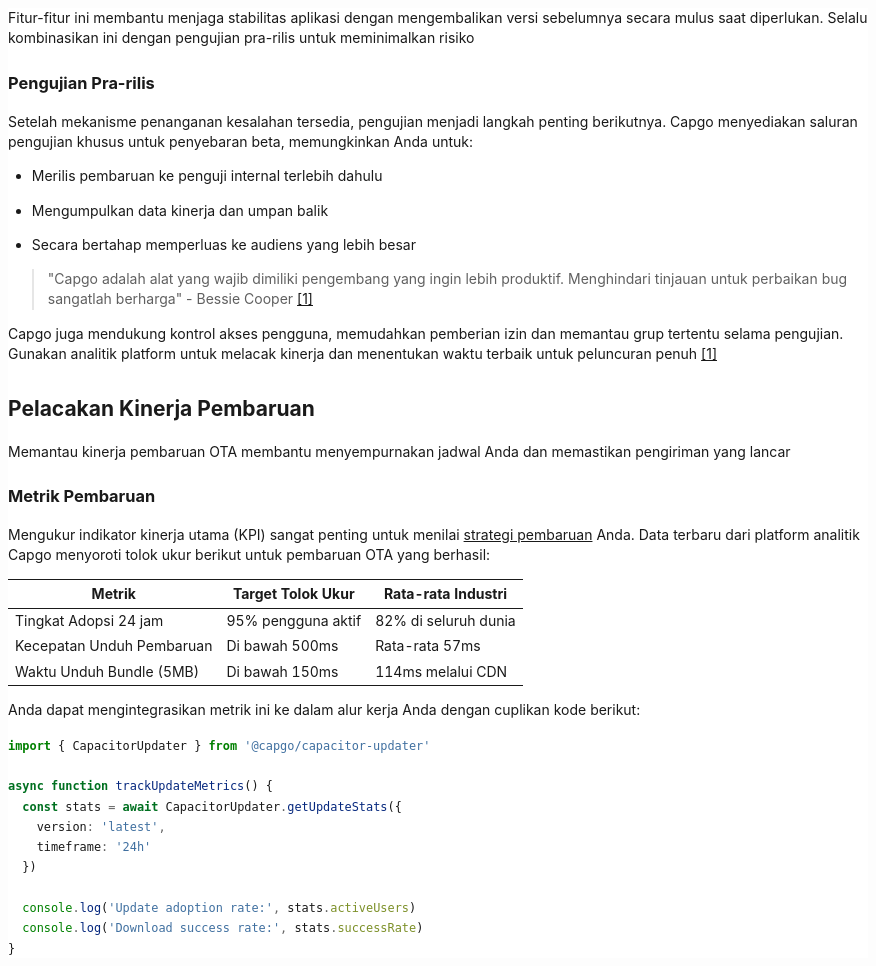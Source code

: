 Fitur-fitur ini membantu menjaga stabilitas aplikasi dengan mengembalikan versi sebelumnya secara mulus saat diperlukan. Selalu kombinasikan ini dengan pengujian pra-rilis untuk meminimalkan risiko

### Pengujian Pra-rilis

Setelah mekanisme penanganan kesalahan tersedia, pengujian menjadi langkah penting berikutnya. Capgo menyediakan saluran pengujian khusus untuk penyebaran beta, memungkinkan Anda untuk:

-   Merilis pembaruan ke penguji internal terlebih dahulu
    
-   Mengumpulkan data kinerja dan umpan balik
    
-   Secara bertahap memperluas ke audiens yang lebih besar
    

> "Capgo adalah alat yang wajib dimiliki pengembang yang ingin lebih produktif. Menghindari tinjauan untuk perbaikan bug sangatlah berharga" - Bessie Cooper [\[1\]](https://capgo.app/)

Capgo juga mendukung kontrol akses pengguna, memudahkan pemberian izin dan memantau grup tertentu selama pengujian. Gunakan analitik platform untuk melacak kinerja dan menentukan waktu terbaik untuk peluncuran penuh [\[1\]](https://capgo.app/)

## Pelacakan Kinerja Pembaruan

Memantau kinerja pembaruan OTA membantu menyempurnakan jadwal Anda dan memastikan pengiriman yang lancar

### Metrik Pembaruan

Mengukur indikator kinerja utama (KPI) sangat penting untuk menilai [strategi pembaruan](https://capgo.app/docs/plugin/cloud-mode/hybrid-update) Anda. Data terbaru dari platform analitik Capgo menyoroti tolok ukur berikut untuk pembaruan OTA yang berhasil:

| Metrik | Target Tolok Ukur | Rata-rata Industri |
| --- | --- | --- |
| Tingkat Adopsi 24 jam | 95% pengguna aktif | 82% di seluruh dunia |
| Kecepatan Unduh Pembaruan | Di bawah 500ms | Rata-rata 57ms |
| Waktu Unduh Bundle (5MB) | Di bawah 150ms | 114ms melalui CDN |

Anda dapat mengintegrasikan metrik ini ke dalam alur kerja Anda dengan cuplikan kode berikut:

```typescript
import { CapacitorUpdater } from '@capgo/capacitor-updater'

async function trackUpdateMetrics() {
  const stats = await CapacitorUpdater.getUpdateStats({
    version: 'latest',
    timeframe: '24h'
  })

  console.log('Update adoption rate:', stats.activeUsers)
  console.log('Download success rate:', stats.successRate)
}
```
